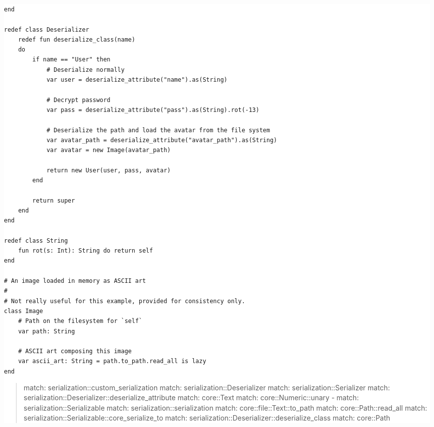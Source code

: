 ~~~
end

redef class Deserializer
	redef fun deserialize_class(name)
	do
		if name == "User" then
			# Deserialize normally
			var user = deserialize_attribute("name").as(String)

			# Decrypt password
			var pass = deserialize_attribute("pass").as(String).rot(-13)

			# Deserialize the path and load the avatar from the file system
			var avatar_path = deserialize_attribute("avatar_path").as(String)
			var avatar = new Image(avatar_path)

			return new User(user, pass, avatar)
		end

		return super
	end
end

redef class String
	fun rot(s: Int): String do return self
end

# An image loaded in memory as ASCII art
#
# Not really useful for this example, provided for consistency only.
class Image
	# Path on the filesystem for `self`
	var path: String

	# ASCII art composing this image
	var ascii_art: String = path.to_path.read_all is lazy
end

~~~

> match: serialization::custom_serialization
> match: serialization::Deserializer
> match: serialization::Serializer
> match: serialization::Deserializer::deserialize_attribute
> match: core::Text
> match: core::Numeric::unary -
> match: serialization::Serializable
> match: serialization::serialization
> match: core::file::Text::to_path
> match: core::Path::read_all
> match: serialization::Serializable::core_serialize_to
> match: serialization::Deserializer::deserialize_class
> match: core::Path
